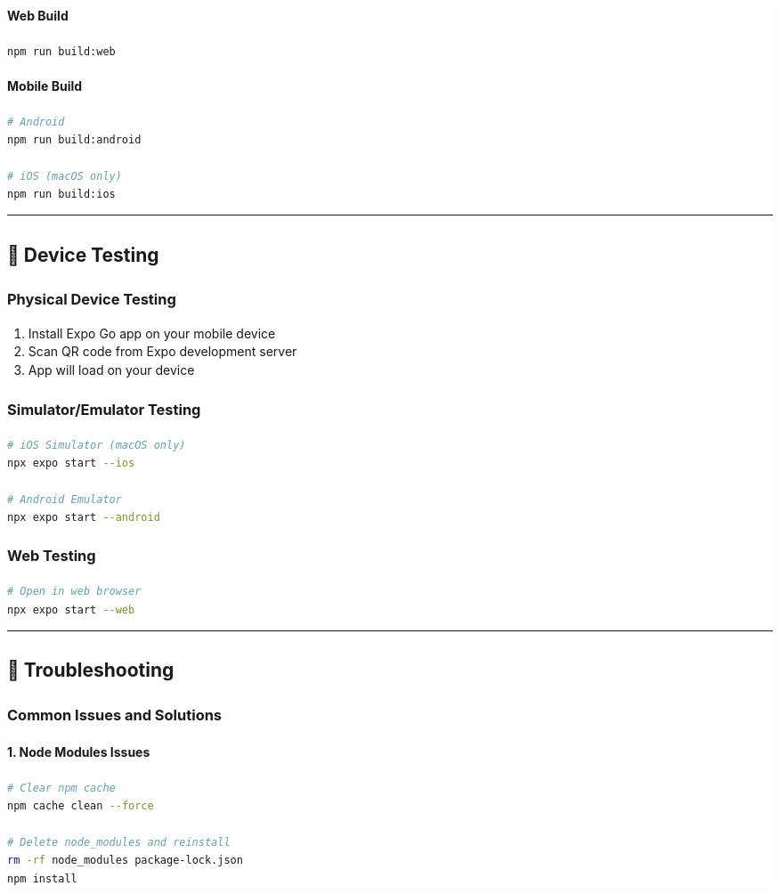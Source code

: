 #### Web Build
```bash
npm run build:web
```

#### Mobile Build
```bash
# Android
npm run build:android

# iOS (macOS only)
npm run build:ios
```

---

## 📱 Device Testing

### Physical Device Testing
1. Install Expo Go app on your mobile device
2. Scan QR code from Expo development server
3. App will load on your device

### Simulator/Emulator Testing
```bash
# iOS Simulator (macOS only)
npx expo start --ios

# Android Emulator
npx expo start --android
```

### Web Testing
```bash
# Open in web browser
npx expo start --web
```

---

## 🔧 Troubleshooting

### Common Issues and Solutions

#### 1. Node Modules Issues
```bash
# Clear npm cache
npm cache clean --force

# Delete node_modules and reinstall
rm -rf node_modules package-lock.json
npm install
```
